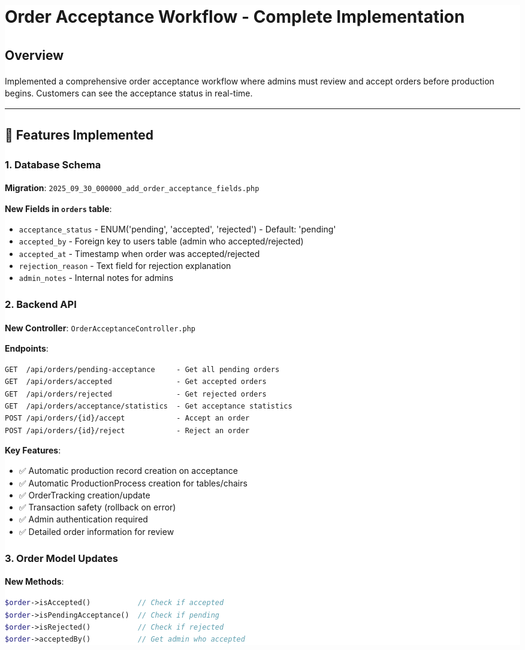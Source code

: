 # Order Acceptance Workflow - Complete Implementation

## Overview
Implemented a comprehensive order acceptance workflow where admins must review and accept orders before production begins. Customers can see the acceptance status in real-time.

---

## 🎯 Features Implemented

### **1. Database Schema**
**Migration**: `2025_09_30_000000_add_order_acceptance_fields.php`

**New Fields in `orders` table**:
- `acceptance_status` - ENUM('pending', 'accepted', 'rejected') - Default: 'pending'
- `accepted_by` - Foreign key to users table (admin who accepted/rejected)
- `accepted_at` - Timestamp when order was accepted/rejected
- `rejection_reason` - Text field for rejection explanation
- `admin_notes` - Internal notes for admins

### **2. Backend API**

**New Controller**: `OrderAcceptanceController.php`

**Endpoints**:
```
GET  /api/orders/pending-acceptance     - Get all pending orders
GET  /api/orders/accepted               - Get accepted orders
GET  /api/orders/rejected               - Get rejected orders
GET  /api/orders/acceptance/statistics  - Get acceptance statistics
POST /api/orders/{id}/accept            - Accept an order
POST /api/orders/{id}/reject            - Reject an order
```

**Key Features**:
- ✅ Automatic production record creation on acceptance
- ✅ Automatic ProductionProcess creation for tables/chairs
- ✅ OrderTracking creation/update
- ✅ Transaction safety (rollback on error)
- ✅ Admin authentication required
- ✅ Detailed order information for review

### **3. Order Model Updates**

**New Methods**:
```php
$order->isAccepted()           // Check if accepted
$order->isPendingAcceptance()  // Check if pending
$order->isRejected()           // Check if rejected
$order->acceptedBy()           // Get admin who accepted
```
